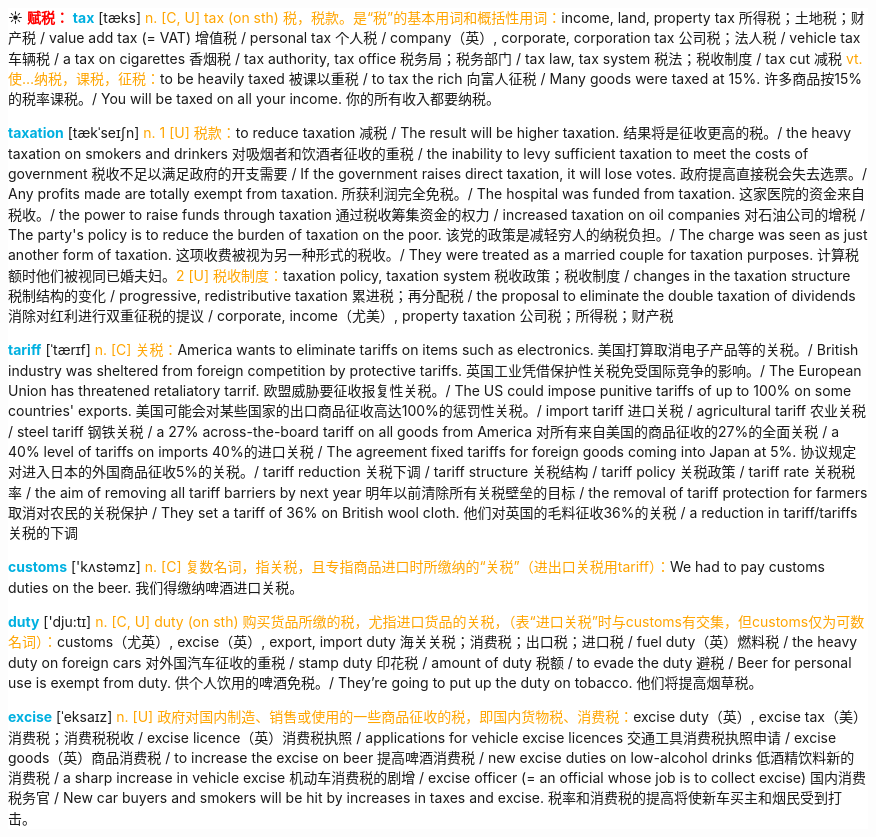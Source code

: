 ☀ <font color="red">**赋税：**</font>
<font color="sky blue">**tax**</font> [tæks] 
<font color="orange">n. [C, U] tax (on sth) 税，税款。是“税”的基本用词和概括性用词：</font>income, land, property tax 所得税；土地税；财产税 / value add tax (= VAT) 增值税 / personal tax 个人税 / company（英）, corporate, corporation tax 公司税；法人税 / vehicle tax 车辆税 / a tax on cigarettes 香烟税 / tax authority, tax office 税务局；税务部门 / tax law, tax system 税法；税收制度 / tax cut 减税 <font color="orange">vt. 使…纳税，课税，征税：</font>to be heavily taxed 被课以重税 / to tax the rich 向富人征税 / Many goods were taxed at 15%. 许多商品按15%的税率课税。/ You will be taxed on all your income. 你的所有收入都要纳税。
                      
<font color="sky blue">**taxation**</font> [tækˈseɪʃn]
<font color="orange">n. 1 [U] 税款：</font>to reduce taxation 减税 / The result will be higher taxation. 结果将是征收更高的税。/ the heavy taxation on smokers and drinkers 对吸烟者和饮酒者征收的重税 / the inability to levy sufficient taxation to meet the costs of government 税收不足以满足政府的开支需要 / If the government raises direct taxation, it will lose votes. 政府提高直接税会失去选票。/ Any profits made are totally exempt from taxation. 所获利润完全免税。/ The hospital was funded from taxation. 这家医院的资金来自税收。/ the power to raise funds through taxation 通过税收筹集资金的权力 / increased taxation on oil companies 对石油公司的增税 / The party's policy is to reduce the burden of taxation on the poor. 该党的政策是减轻穷人的纳税负担。/ The charge was seen as just another form of taxation. 这项收费被视为另一种形式的税收。/ They were treated as a married couple for taxation purposes. 计算税额时他们被视同已婚夫妇。<font color="orange">2 [U] 税收制度：</font>taxation policy, taxation system 税收政策；税收制度 / changes in the taxation structure 税制结构的变化 / progressive, redistributive taxation 累进税；再分配税 / the proposal to eliminate the double taxation of dividends 消除对红利进行双重征税的提议 / corporate, income（尤美）, property taxation 公司税；所得税；财产税

<font color="sky blue">**tariff**</font> [ˈtærɪf]
<font color="orange">n. [C] 关税：</font>America wants to eliminate tariffs on items such as electronics. 美国打算取消电子产品等的关税。/ British industry was sheltered from foreign competition by protective tariffs. 英国工业凭借保护性关税免受国际竞争的影响。/ The European Union has threatened retaliatory tarrif. 欧盟威胁要征收报复性关税。/ The US could impose punitive tariffs of up to 100% on some countries' exports. 美国可能会对某些国家的出口商品征收高达100%的惩罚性关税。/ import tariff 进口关税 / agricultural tariff 农业关税 / steel tariff 钢铁关税 / a 27% across-the-board tariff on all goods from America 对所有来自美国的商品征收的27%的全面关税 / a 40% level of tariffs on imports 40%的进口关税 / The agreement fixed tariffs for foreign goods coming into Japan at 5%. 协议规定对进入日本的外国商品征收5%的关税。/ tariff reduction 关税下调 / tariff structure 关税结构 / tariff policy 关税政策 / tariff rate 关税税率 / the aim of removing all tariff barriers by next year 明年以前清除所有关税壁垒的目标 / the removal of tariff protection for farmers 取消对农民的关税保护 / They set a tariff of 36% on British wool cloth. 他们对英国的毛料征收36%的关税 / a reduction in tariff/tariffs 关税的下调

<font color="sky blue">**customs**</font> ['kʌstəmz] 
<font color="orange">n. [C] 复数名词，指关税，且专指商品进口时所缴纳的“关税”（进出口关税用tariff）：</font>We had to pay customs duties on the beer. 我们得缴纳啤酒进口关税。

<font color="sky blue">**duty**</font> ['dju:tɪ] 
<font color="orange">n. [C, U] duty (on sth) 购买货品所缴的税，尤指进口货品的关税，（表“进口关税”时与customs有交集，但customs仅为可数名词）：</font>customs（尤英）, excise（英）, export, import duty 海关关税；消费税；出口税；进口税 / fuel duty（英）燃料税 / the heavy duty on foreign cars 对外国汽车征收的重税 / stamp duty 印花税 / amount of duty 税额 / to evade the duty 避税 / Beer for personal use is exempt from duty. 供个人饮用的啤酒免税。/ They’re going to put up the duty on tobacco. 他们将提高烟草税。
           
<font color="sky blue">**excise**</font> [ˈeksaɪz]
<font color="orange">n. [U] 政府对国内制造、销售或使用的一些商品征收的税，即国内货物税、消费税：</font>excise duty（英）, excise tax（美）消费税；消费税税收 / excise licence（英）消费税执照 / applications for vehicle excise licences 交通工具消费税执照申请 / excise goods（英）商品消费税 / to increase the excise on beer 提高啤酒消费税 / new excise duties on low-alcohol drinks 低酒精饮料新的消费税 / a sharp increase in vehicle excise 机动车消费税的剧增 / excise officer (= an official whose job is to collect excise) 国内消费税务官 / New car buyers and smokers will be hit by increases in taxes and excise. 税率和消费税的提高将使新车买主和烟民受到打击。           
